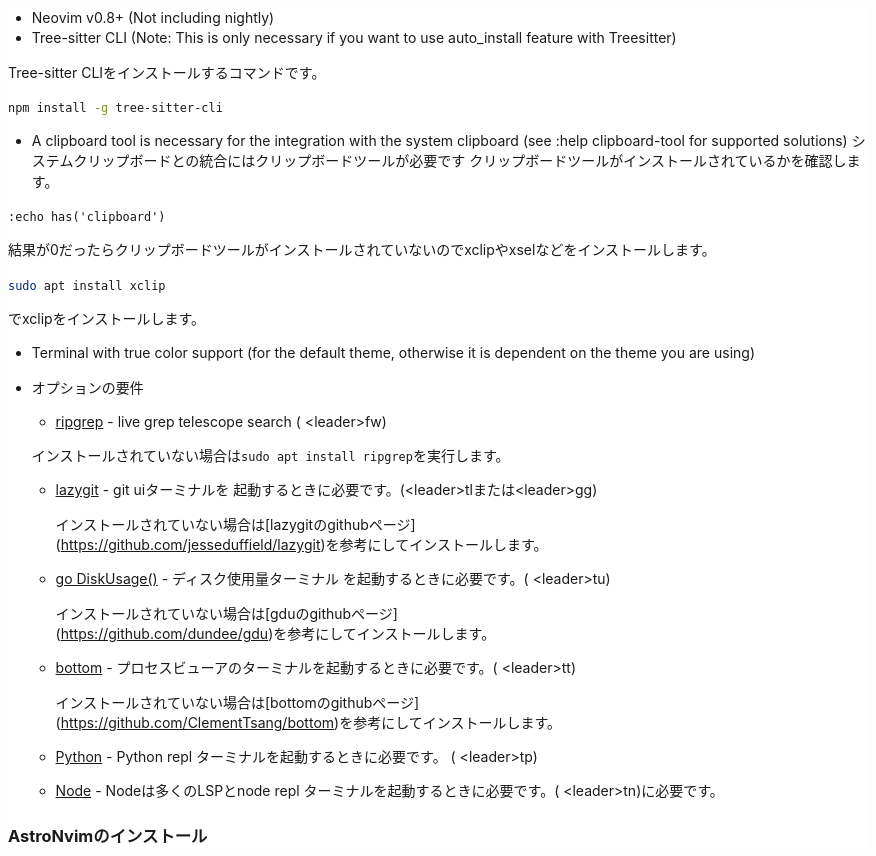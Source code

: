 [Nerd Fonts]: https://www.nerdfonts.com/

- Neovim v0.8+ (Not including nightly)
- Tree-sitter CLI (Note: This is only necessary if you want to use auto_install
  feature with Treesitter)

Tree-sitter CLIをインストールするコマンドです。

```bash
npm install -g tree-sitter-cli
```

- A clipboard tool is necessary for the integration with the system clipboard
  (see :help clipboard-tool for supported solutions)
  システムクリップボードとの統合にはクリップボードツールが必要です
  クリップボードツールがインストールされているかを確認します。

```Vim script
:echo has('clipboard')
```

結果が0だったらクリップボードツールがインストールされていないのでxclipやxselなどをインストールします。

```bash
sudo apt install xclip
```

でxclipをインストールします。

- Terminal with true color support (for the default theme, otherwise it is
  dependent on the theme you are using)
- オプションの要件
  - [ripgrep](https://github.com/BurntSushi/ripgrep) - live grep telescope
    search ( \<leader>fw)

  インストールされていない場合は`sudo apt install ripgrep`を実行します。
  - [lazygit](https://github.com/jesseduffield/lazygit) - git uiターミナルを
    起動するときに必要です。(\<leader>tlまたは\<leader>gg)

    インストールされていない場合は[lazygitのgithubページ]\
    (<https://github.com/jesseduffield/lazygit>)を参考にしてインストールします。

  - [go DiskUsage()](https://github.com/dundee/gdu) - ディスク使用量ターミナル
    を起動するときに必要です。( \<leader>tu)

    インストールされていない場合は[gduのgithubページ]\
    (<https://github.com/dundee/gdu>)を参考にしてインストールします。

  - [bottom](https://github.com/ClementTsang/bottom) -
    プロセスビューアのターミナルを起動するときに必要です。( \<leader>tt)

    インストールされていない場合は[bottomのgithubページ]\
    (<https://github.com/ClementTsang/bottom>)を参考にしてインストールします。

  - [Python](https://www.python.org/) - Python repl
    ターミナルを起動するときに必要です。 ( \<leader>tp)
  - [Node](https://nodejs.org/ja) - Nodeは多くのLSPとnode repl
    ターミナルを起動するときに必要です。( \<leader>tn)に必要です。

### AstroNvimのインストール


[Neovim]: https://neovim.io/
[AstroNvim]: https://astronvim.com/
[Astronvim/user_example]: https://github.com/AstroNvim/user_example
[nvimtools/none-ls.nvim]: https://github.com/nvimtools/none-ls.nvim